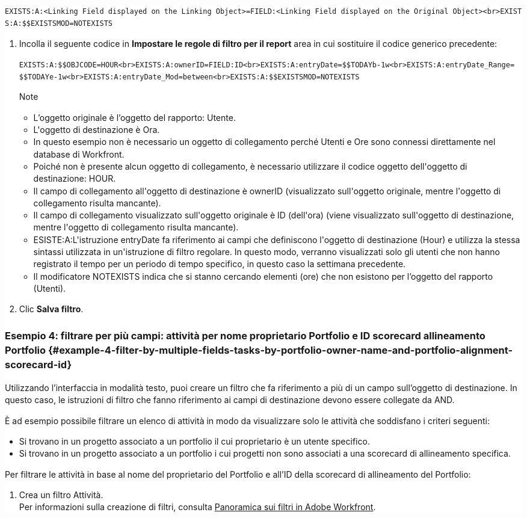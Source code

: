    ```
   EXISTS:A:<Linking Field displayed on the Linking Object>=FIELD:<Linking Field displayed on the Original Object><br>EXISTS:A:$$EXISTSMOD=NOTEXISTS
   ```

1. Incolla il seguente codice in **Impostare le regole di filtro per il report** area in cui sostituire il codice generico precedente:

   ```
   EXISTS:A:$$OBJCODE=HOUR<br>EXISTS:A:ownerID=FIELD:ID<br>EXISTS:A:entryDate=$$TODAYb-1w<br>EXISTS:A:entryDate_Range=$$TODAYe-1w<br>EXISTS:A:entryDate_Mod=between<br>EXISTS:A:$$EXISTSMOD=NOTEXISTS
   ```

   >[!NOTE]
   >
   >* L’oggetto originale è l’oggetto del rapporto: Utente.
   >* L&#39;oggetto di destinazione è Ora.
   >* In questo esempio non è necessario un oggetto di collegamento perché Utenti e Ore sono connessi direttamente nel database di Workfront.
   >* Poiché non è presente alcun oggetto di collegamento, è necessario utilizzare il codice oggetto dell&#39;oggetto di destinazione: HOUR.
   >* Il campo di collegamento all&#39;oggetto di destinazione è ownerID (visualizzato sull&#39;oggetto originale, mentre l&#39;oggetto di collegamento risulta mancante).
   >* Il campo di collegamento visualizzato sull&#39;oggetto originale è ID (dell&#39;ora) (viene visualizzato sull&#39;oggetto di destinazione, mentre l&#39;oggetto di collegamento risulta mancante).
   >* ESISTE:A:L&#39;istruzione entryDate fa riferimento ai campi che definiscono l&#39;oggetto di destinazione (Hour) e utilizza la stessa sintassi utilizzata in un&#39;istruzione di filtro regolare. In questo modo, verranno visualizzati solo gli utenti che non hanno registrato il tempo per un periodo di tempo specifico, in questo caso la settimana precedente.
   >* Il modificatore NOTEXISTS indica che si stanno cercando elementi (ore) che non esistono per l’oggetto del rapporto (Utenti).


1. Clic **Salva filtro**.

### Esempio 4: filtrare per più campi: attività per nome proprietario Portfolio e ID scorecard allineamento Portfolio {#example-4-filter-by-multiple-fields-tasks-by-portfolio-owner-name-and-portfolio-alignment-scorecard-id}

Utilizzando l’interfaccia in modalità testo, puoi creare un filtro che fa riferimento a più di un campo sull’oggetto di destinazione. In questo caso, le istruzioni di filtro che fanno riferimento ai campi di destinazione devono essere collegate da AND.

È ad esempio possibile filtrare un elenco di attività in modo da visualizzare solo le attività che soddisfano i criteri seguenti:

* Si trovano in un progetto associato a un portfolio il cui proprietario è un utente specifico.
* Si trovano in un progetto associato a un portfolio i cui progetti non sono associati a una scorecard di allineamento specifica.

Per filtrare le attività in base al nome del proprietario del Portfolio e all’ID della scorecard di allineamento del Portfolio:

1. Crea un filtro Attività.\
   Per informazioni sulla creazione di filtri, consulta [Panoramica sui filtri in Adobe Workfront](../../../reports-and-dashboards/reports/reporting-elements/filters-overview.md).
